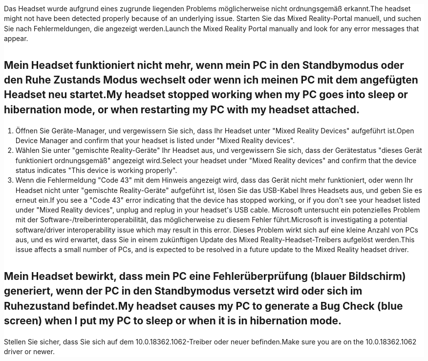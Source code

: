 <span data-ttu-id="7686b-182">Das Headset wurde aufgrund eines zugrunde liegenden Problems möglicherweise nicht ordnungsgemäß erkannt.</span><span class="sxs-lookup"><span data-stu-id="7686b-182">The headset might not have been detected properly because of an underlying issue.</span></span> <span data-ttu-id="7686b-183">Starten Sie das Mixed Reality-Portal manuell, und suchen Sie nach Fehlermeldungen, die angezeigt werden.</span><span class="sxs-lookup"><span data-stu-id="7686b-183">Launch the Mixed Reality Portal manually and look for any error messages that appear.</span></span> 

## <a name="my-headset-stopped-working-when-my-pc-goes-into-sleep-or-hibernation-mode-or-when-restarting-my-pc-with-my-headset-attached"></a><span data-ttu-id="7686b-184">Mein Headset funktioniert nicht mehr, wenn mein PC in den Standbymodus oder den Ruhe Zustands Modus wechselt oder wenn ich meinen PC mit dem angefügten Headset neu startet.</span><span class="sxs-lookup"><span data-stu-id="7686b-184">My headset stopped working when my PC goes into sleep or hibernation mode, or when restarting my PC with my headset attached.</span></span>

1. <span data-ttu-id="7686b-185">Öffnen Sie Geräte-Manager, und vergewissern Sie sich, dass Ihr Headset unter "Mixed Reality Devices" aufgeführt ist.</span><span class="sxs-lookup"><span data-stu-id="7686b-185">Open Device Manager and confirm that your headset is listed under "Mixed Reality devices".</span></span>
2. <span data-ttu-id="7686b-186">Wählen Sie unter "gemischte Reality-Geräte" Ihr Headset aus, und vergewissern Sie sich, dass der Gerätestatus "dieses Gerät funktioniert ordnungsgemäß" angezeigt wird.</span><span class="sxs-lookup"><span data-stu-id="7686b-186">Select your headset under "Mixed Reality devices" and confirm that the device status indicates "This device is working properly".</span></span>
3. <span data-ttu-id="7686b-187">Wenn die Fehlermeldung "Code 43" mit dem Hinweis angezeigt wird, dass das Gerät nicht mehr funktioniert, oder wenn Ihr Headset nicht unter "gemischte Reality-Geräte" aufgeführt ist, lösen Sie das USB-Kabel Ihres Headsets aus, und geben Sie es erneut ein.</span><span class="sxs-lookup"><span data-stu-id="7686b-187">If you see a "Code 43" error indicating that the device has stopped working, or if you don't see your headset listed under "Mixed Reality devices", unplug and replug in your headset's USB cable.</span></span> <span data-ttu-id="7686b-188">Microsoft untersucht ein potenzielles Problem mit der Software-/treiberinteroperabilität, das möglicherweise zu diesem Fehler führt.</span><span class="sxs-lookup"><span data-stu-id="7686b-188">Microsoft is investigating a potential software/driver interoperability issue which may result in this error.</span></span> <span data-ttu-id="7686b-189">Dieses Problem wirkt sich auf eine kleine Anzahl von PCs aus, und es wird erwartet, dass Sie in einem zukünftigen Update des Mixed Reality-Headset-Treibers aufgelöst werden.</span><span class="sxs-lookup"><span data-stu-id="7686b-189">This issue affects a small number of PCs, and is expected to be resolved in a future update to the Mixed Reality headset driver.</span></span>

## <a name="my-headset-causes-my-pc-to-generate-a-bug-check-blue-screen-when-i-put-my-pc-to-sleep-or-when-it-is-in-hibernation-mode"></a><span data-ttu-id="7686b-190">Mein Headset bewirkt, dass mein PC eine Fehlerüberprüfung (blauer Bildschirm) generiert, wenn der PC in den Standbymodus versetzt wird oder sich im Ruhezustand befindet.</span><span class="sxs-lookup"><span data-stu-id="7686b-190">My headset causes my PC to generate a Bug Check (blue screen) when I put my PC to sleep or when it is in hibernation mode.</span></span>
<span data-ttu-id="7686b-191">Stellen Sie sicher, dass Sie sich auf dem 10.0.18362.1062-Treiber oder neuer befinden.</span><span class="sxs-lookup"><span data-stu-id="7686b-191">Make sure you are on the 10.0.18362.1062 driver or newer.</span></span>
